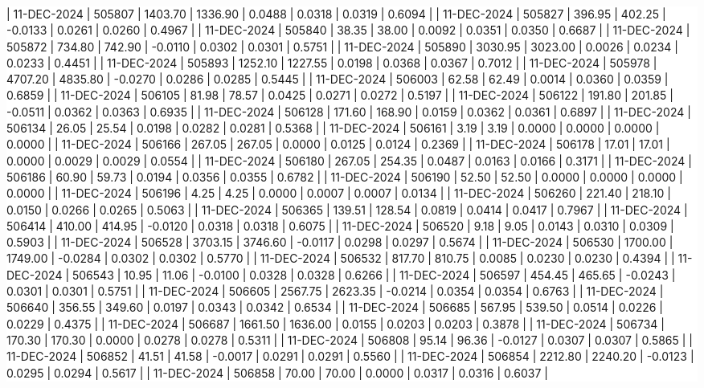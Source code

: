 | 11-DEC-2024 | 505807 | 1403.70 | 1336.90 | 0.0488 | 0.0318 | 0.0319 | 0.6094 |
| 11-DEC-2024 | 505827 | 396.95 | 402.25 | -0.0133 | 0.0261 | 0.0260 | 0.4967 |
| 11-DEC-2024 | 505840 | 38.35 | 38.00 | 0.0092 | 0.0351 | 0.0350 | 0.6687 |
| 11-DEC-2024 | 505872 | 734.80 | 742.90 | -0.0110 | 0.0302 | 0.0301 | 0.5751 |
| 11-DEC-2024 | 505890 | 3030.95 | 3023.00 | 0.0026 | 0.0234 | 0.0233 | 0.4451 |
| 11-DEC-2024 | 505893 | 1252.10 | 1227.55 | 0.0198 | 0.0368 | 0.0367 | 0.7012 |
| 11-DEC-2024 | 505978 | 4707.20 | 4835.80 | -0.0270 | 0.0286 | 0.0285 | 0.5445 |
| 11-DEC-2024 | 506003 | 62.58 | 62.49 | 0.0014 | 0.0360 | 0.0359 | 0.6859 |
| 11-DEC-2024 | 506105 | 81.98 | 78.57 | 0.0425 | 0.0271 | 0.0272 | 0.5197 |
| 11-DEC-2024 | 506122 | 191.80 | 201.85 | -0.0511 | 0.0362 | 0.0363 | 0.6935 |
| 11-DEC-2024 | 506128 | 171.60 | 168.90 | 0.0159 | 0.0362 | 0.0361 | 0.6897 |
| 11-DEC-2024 | 506134 | 26.05 | 25.54 | 0.0198 | 0.0282 | 0.0281 | 0.5368 |
| 11-DEC-2024 | 506161 | 3.19 | 3.19 | 0.0000 | 0.0000 | 0.0000 | 0.0000 |
| 11-DEC-2024 | 506166 | 267.05 | 267.05 | 0.0000 | 0.0125 | 0.0124 | 0.2369 |
| 11-DEC-2024 | 506178 | 17.01 | 17.01 | 0.0000 | 0.0029 | 0.0029 | 0.0554 |
| 11-DEC-2024 | 506180 | 267.05 | 254.35 | 0.0487 | 0.0163 | 0.0166 | 0.3171 |
| 11-DEC-2024 | 506186 | 60.90 | 59.73 | 0.0194 | 0.0356 | 0.0355 | 0.6782 |
| 11-DEC-2024 | 506190 | 52.50 | 52.50 | 0.0000 | 0.0000 | 0.0000 | 0.0000 |
| 11-DEC-2024 | 506196 | 4.25 | 4.25 | 0.0000 | 0.0007 | 0.0007 | 0.0134 |
| 11-DEC-2024 | 506260 | 221.40 | 218.10 | 0.0150 | 0.0266 | 0.0265 | 0.5063 |
| 11-DEC-2024 | 506365 | 139.51 | 128.54 | 0.0819 | 0.0414 | 0.0417 | 0.7967 |
| 11-DEC-2024 | 506414 | 410.00 | 414.95 | -0.0120 | 0.0318 | 0.0318 | 0.6075 |
| 11-DEC-2024 | 506520 | 9.18 | 9.05 | 0.0143 | 0.0310 | 0.0309 | 0.5903 |
| 11-DEC-2024 | 506528 | 3703.15 | 3746.60 | -0.0117 | 0.0298 | 0.0297 | 0.5674 |
| 11-DEC-2024 | 506530 | 1700.00 | 1749.00 | -0.0284 | 0.0302 | 0.0302 | 0.5770 |
| 11-DEC-2024 | 506532 | 817.70 | 810.75 | 0.0085 | 0.0230 | 0.0230 | 0.4394 |
| 11-DEC-2024 | 506543 | 10.95 | 11.06 | -0.0100 | 0.0328 | 0.0328 | 0.6266 |
| 11-DEC-2024 | 506597 | 454.45 | 465.65 | -0.0243 | 0.0301 | 0.0301 | 0.5751 |
| 11-DEC-2024 | 506605 | 2567.75 | 2623.35 | -0.0214 | 0.0354 | 0.0354 | 0.6763 |
| 11-DEC-2024 | 506640 | 356.55 | 349.60 | 0.0197 | 0.0343 | 0.0342 | 0.6534 |
| 11-DEC-2024 | 506685 | 567.95 | 539.50 | 0.0514 | 0.0226 | 0.0229 | 0.4375 |
| 11-DEC-2024 | 506687 | 1661.50 | 1636.00 | 0.0155 | 0.0203 | 0.0203 | 0.3878 |
| 11-DEC-2024 | 506734 | 170.30 | 170.30 | 0.0000 | 0.0278 | 0.0278 | 0.5311 |
| 11-DEC-2024 | 506808 | 95.14 | 96.36 | -0.0127 | 0.0307 | 0.0307 | 0.5865 |
| 11-DEC-2024 | 506852 | 41.51 | 41.58 | -0.0017 | 0.0291 | 0.0291 | 0.5560 |
| 11-DEC-2024 | 506854 | 2212.80 | 2240.20 | -0.0123 | 0.0295 | 0.0294 | 0.5617 |
| 11-DEC-2024 | 506858 | 70.00 | 70.00 | 0.0000 | 0.0317 | 0.0316 | 0.6037 |